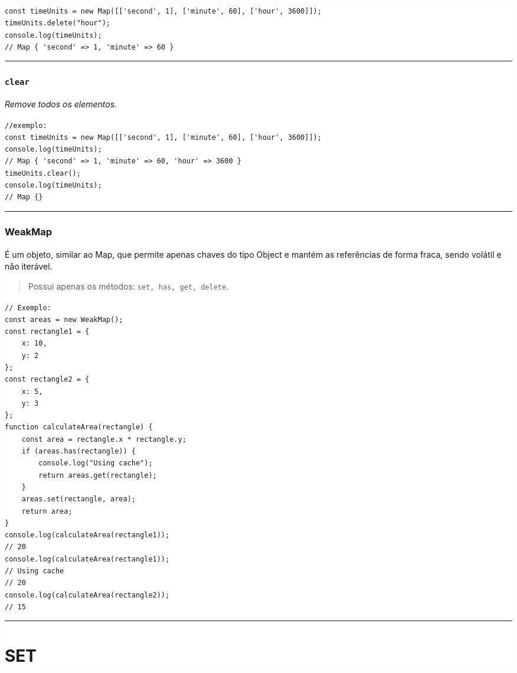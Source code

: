 ``` JS
const timeUnits = new Map([['second', 1], ['minute', 60], ['hour', 3600]]);
timeUnits.delete("hour");
console.log(timeUnits);
// Map { 'second' => 1, 'minute' => 60 }
```
---
### **`clear`**
_Remove todos os elementos._
``` JS
//exemplo:
const timeUnits = new Map([['second', 1], ['minute', 60], ['hour', 3600]]);
console.log(timeUnits);
// Map { 'second' => 1, 'minute' => 60, 'hour' => 3600 }
timeUnits.clear();
console.log(timeUnits);
// Map {}
```
---
### **WeakMap**

É um objeto, similar ao Map, que permite apenas chaves do tipo Object e mantém as referências de forma fraca, sendo volátil e não iterável.
> Possui apenas os métodos: `set, has, get, delete`.
```JS
// Exemplo:
const areas = new WeakMap();
const rectangle1 = {
    x: 10,
    y: 2
};
const rectangle2 = {
    x: 5,
    y: 3
};
function calculateArea(rectangle) {
    const area = rectangle.x * rectangle.y;
    if (areas.has(rectangle)) {
        console.log("Using cache");
        return areas.get(rectangle);
    }
    areas.set(rectangle, area);
    return area;
}
console.log(calculateArea(rectangle1));
// 20
console.log(calculateArea(rectangle1));
// Using cache
// 20
console.log(calculateArea(rectangle2));
// 15
```
---
# **SET**
